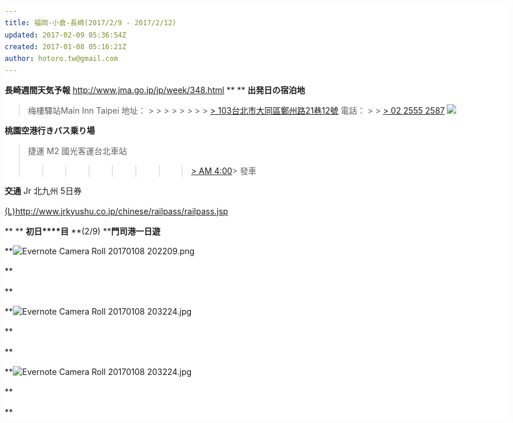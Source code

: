 ```yaml
---
title: 福岡-小倉-長崎(2017/2/9 - 2017/2/12)
updated: 2017-02-09 05:36:54Z
created: 2017-01-08 05:16:21Z
author: hotoro.tw@gmail.com
---
```



**長崎週間天気予報**
http://www.jma.go.jp/jp/week/348.html
**
**
**出発日の宿泊地**
> 梅樓驛站Main Inn Taipei
> 地址： > > > > > > > > [> 103台北市大同區鄭州路21巷12號]()
> 電話： > > [> 02 2555 2587](tel:02%202555%202587)
![](../../../_resources/4b185eb3c6f4ce42c024f2503fd75b26.png)


**桃園空港行きバス乗り場**
> 捷運 M2 國光客運台北車站
> > > > > > > > [> AM 4:00]()>  發車


**交通**
Jr 北九州 5日券


[(L)](http://www.jrkyushu.co.jp/chinese/railpass/railpass.jsp)http://www.jrkyushu.co.jp/chinese/railpass/railpass.jsp


**
**
**初日****目**  **(2/9) ****門司港一日遊**


**![Evernote Camera Roll 20170108 202209.png](../../../_resources/Evernote_Camera_Roll_20170108_20-1)

**


**

**![Evernote Camera Roll 20170108 203224.jpg](../../../_resources/Evernote_Camera_Roll_20170108_20)

**


**

**![Evernote Camera Roll 20170108 203224.jpg](../../../_resources/Evernote_Camera_Roll_20170108_20-3)

**


**
